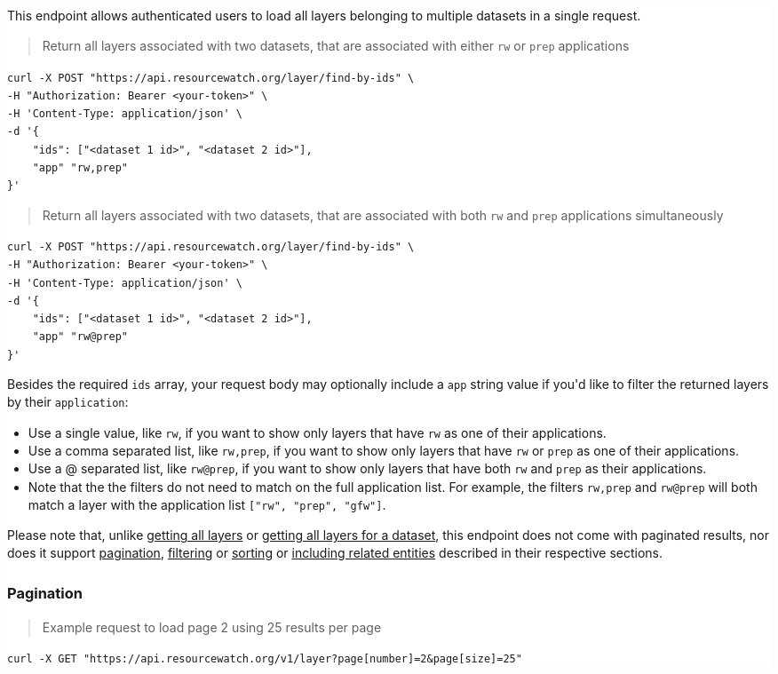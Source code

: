 ```json
```

This endpoint allows authenticated users to load all layers belonging to multiple datasets in a single request. 

> Return all layers associated with two datasets, that are associated with either `rw` or `prep` applications 

```shell
curl -X POST "https://api.resourcewatch.org/layer/find-by-ids" \
-H "Authorization: Bearer <your-token>" \
-H 'Content-Type: application/json' \
-d '{
	"ids": ["<dataset 1 id>", "<dataset 2 id>"],
    "app" "rw,prep"
}'
```

> Return all layers associated with two datasets, that are associated with both `rw` and `prep` applications simultaneously 

```shell
curl -X POST "https://api.resourcewatch.org/layer/find-by-ids" \
-H "Authorization: Bearer <your-token>" \
-H 'Content-Type: application/json' \
-d '{
	"ids": ["<dataset 1 id>", "<dataset 2 id>"],
    "app" "rw@prep"
}'
```

Besides the required `ids` array, your request body may optionally include a `app` string value if you'd like to filter the returned layers by their `application`:

- Use a single value, like `rw`, if you want to show only layers that have `rw` as one of their applications. 
- Use a comma separated list, like `rw,prep`, if you want to show only layers that have `rw` or `prep` as one of their applications.
- Use a @ separated list, like `rw@prep`, if you want to show only layers that have both `rw` and `prep` as their applications.
- Note that the the filters do not need to match on the full application list. For example, the filters `rw,prep` and `rw@prep` will both match a layer with the application list `["rw", "prep", "gfw"]`.

Please note that, unlike [getting all layers](#getting-all-layers) or [getting all layers for a dataset](#getting-all-layers-for-a-dataset), this endpoint does not come with paginated results, nor does it support [pagination](#pagination113), [filtering](#filters114) or [sorting](#sorting115) or [including related entities](#include-related-entities116) described in their respective sections.
 

### Pagination

> Example request to load page 2 using 25 results per page

```shell
curl -X GET "https://api.resourcewatch.org/v1/layer?page[number]=2&page[size]=25"
```
